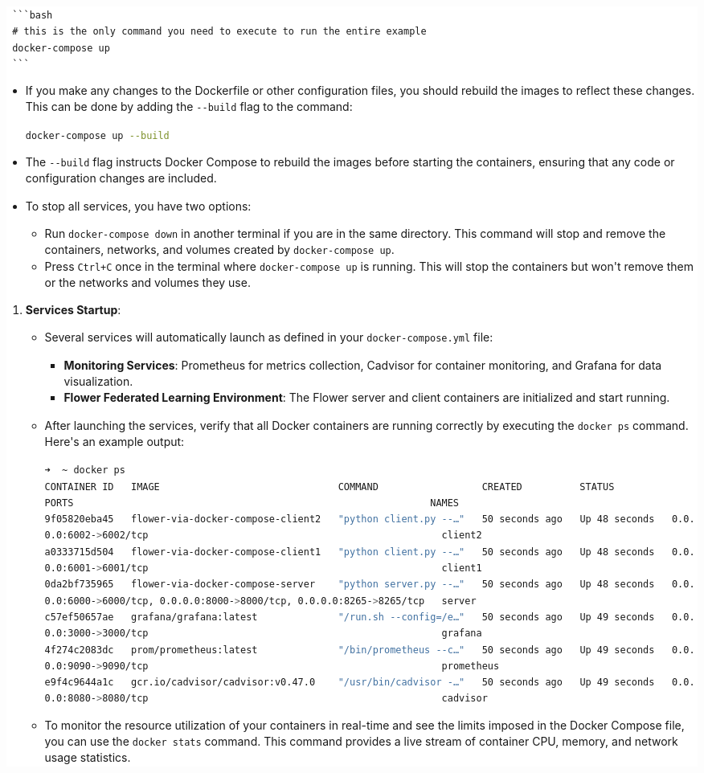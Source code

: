      ```bash
     # this is the only command you need to execute to run the entire example
     docker-compose up
     ```

   - If you make any changes to the Dockerfile or other configuration files, you should rebuild the images to reflect these changes. This can be done by adding the `--build` flag to the command:

     ```bash
     docker-compose up --build
     ```

   - The `--build` flag instructs Docker Compose to rebuild the images before starting the containers, ensuring that any code or configuration changes are included.

   - To stop all services, you have two options:

     - Run `docker-compose down` in another terminal if you are in the same directory. This command will stop and remove the containers, networks, and volumes created by `docker-compose up`.
     - Press `Ctrl+C` once in the terminal where `docker-compose up` is running. This will stop the containers but won't remove them or the networks and volumes they use.

1. **Services Startup**:

   - Several services will automatically launch as defined in your `docker-compose.yml` file:

     - **Monitoring Services**: Prometheus for metrics collection, Cadvisor for container monitoring, and Grafana for data visualization.
     - **Flower Federated Learning Environment**: The Flower server and client containers are initialized and start running.

   - After launching the services, verify that all Docker containers are running correctly by executing the `docker ps` command. Here's an example output:

     ```bash
     ➜  ~ docker ps
     CONTAINER ID   IMAGE                               COMMAND                  CREATED          STATUS                 PORTS                                                              NAMES
     9f05820eba45   flower-via-docker-compose-client2   "python client.py --…"   50 seconds ago   Up 48 seconds   0.0.0.0:6002->6002/tcp                                                   client2
     a0333715d504   flower-via-docker-compose-client1   "python client.py --…"   50 seconds ago   Up 48 seconds   0.0.0.0:6001->6001/tcp                                                   client1
     0da2bf735965   flower-via-docker-compose-server    "python server.py --…"   50 seconds ago   Up 48 seconds   0.0.0.0:6000->6000/tcp, 0.0.0.0:8000->8000/tcp, 0.0.0.0:8265->8265/tcp   server
     c57ef50657ae   grafana/grafana:latest              "/run.sh --config=/e…"   50 seconds ago   Up 49 seconds   0.0.0.0:3000->3000/tcp                                                   grafana
     4f274c2083dc   prom/prometheus:latest              "/bin/prometheus --c…"   50 seconds ago   Up 49 seconds   0.0.0.0:9090->9090/tcp                                                   prometheus
     e9f4c9644a1c   gcr.io/cadvisor/cadvisor:v0.47.0    "/usr/bin/cadvisor -…"   50 seconds ago   Up 49 seconds   0.0.0.0:8080->8080/tcp                                                   cadvisor
     ```

   - To monitor the resource utilization of your containers in real-time and see the limits imposed in the Docker Compose file, you can use the `docker stats` command. This command provides a live stream of container CPU, memory, and network usage statistics.
